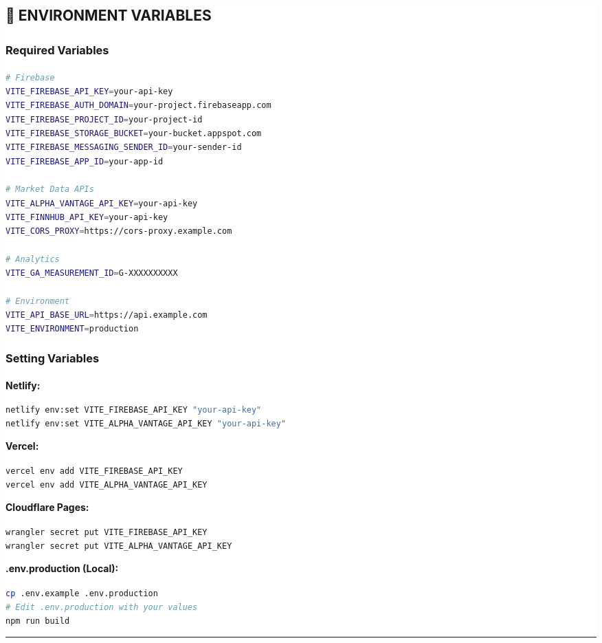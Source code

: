 
## 🔧 ENVIRONMENT VARIABLES

### Required Variables
```bash
# Firebase
VITE_FIREBASE_API_KEY=your-api-key
VITE_FIREBASE_AUTH_DOMAIN=your-project.firebaseapp.com
VITE_FIREBASE_PROJECT_ID=your-project-id
VITE_FIREBASE_STORAGE_BUCKET=your-bucket.appspot.com
VITE_FIREBASE_MESSAGING_SENDER_ID=your-sender-id
VITE_FIREBASE_APP_ID=your-app-id

# Market Data APIs
VITE_ALPHA_VANTAGE_API_KEY=your-api-key
VITE_FINNHUB_API_KEY=your-api-key
VITE_CORS_PROXY=https://cors-proxy.example.com

# Analytics
VITE_GA_MEASUREMENT_ID=G-XXXXXXXXXX

# Environment
VITE_API_BASE_URL=https://api.example.com
VITE_ENVIRONMENT=production
```

### Setting Variables

**Netlify:**
```bash
netlify env:set VITE_FIREBASE_API_KEY "your-api-key"
netlify env:set VITE_ALPHA_VANTAGE_API_KEY "your-api-key"
```

**Vercel:**
```bash
vercel env add VITE_FIREBASE_API_KEY
vercel env add VITE_ALPHA_VANTAGE_API_KEY
```

**Cloudflare Pages:**
```bash
wrangler secret put VITE_FIREBASE_API_KEY
wrangler secret put VITE_ALPHA_VANTAGE_API_KEY
```

**.env.production (Local):**
```bash
cp .env.example .env.production
# Edit .env.production with your values
npm run build
```

---
